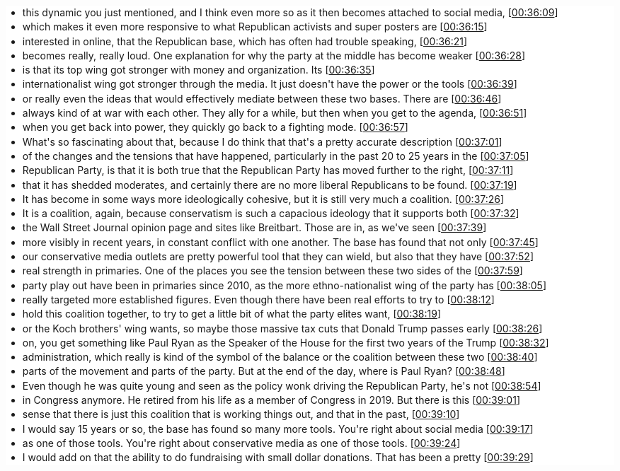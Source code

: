 *  this dynamic you just mentioned, and I think even more so as it then becomes attached to social media, [[00:36:09](https://www.youtube.com/watch?v=GeRwa_GQzS8&t=2169.18s)]
*  which makes it even more responsive to what Republican activists and super posters are [[00:36:15](https://www.youtube.com/watch?v=GeRwa_GQzS8&t=2175.02s)]
*  interested in online, that the Republican base, which has often had trouble speaking, [[00:36:21](https://www.youtube.com/watch?v=GeRwa_GQzS8&t=2181.42s)]
*  becomes really, really loud. One explanation for why the party at the middle has become weaker [[00:36:28](https://www.youtube.com/watch?v=GeRwa_GQzS8&t=2188.7000000000003s)]
*  is that its top wing got stronger with money and organization. Its [[00:36:35](https://www.youtube.com/watch?v=GeRwa_GQzS8&t=2195.7400000000002s)]
*  internationalist wing got stronger through the media. It just doesn't have the power or the tools [[00:36:39](https://www.youtube.com/watch?v=GeRwa_GQzS8&t=2199.1s)]
*  or really even the ideas that would effectively mediate between these two bases. There are [[00:36:46](https://www.youtube.com/watch?v=GeRwa_GQzS8&t=2206.14s)]
*  always kind of at war with each other. They ally for a while, but then when you get to the agenda, [[00:36:51](https://www.youtube.com/watch?v=GeRwa_GQzS8&t=2211.34s)]
*  when you get back into power, they quickly go back to a fighting mode. [[00:36:57](https://www.youtube.com/watch?v=GeRwa_GQzS8&t=2217.02s)]
*  What's so fascinating about that, because I do think that that's a pretty accurate description [[00:37:01](https://www.youtube.com/watch?v=GeRwa_GQzS8&t=2221.26s)]
*  of the changes and the tensions that have happened, particularly in the past 20 to 25 years in the [[00:37:05](https://www.youtube.com/watch?v=GeRwa_GQzS8&t=2225.1000000000004s)]
*  Republican Party, is that it is both true that the Republican Party has moved further to the right, [[00:37:11](https://www.youtube.com/watch?v=GeRwa_GQzS8&t=2231.1000000000004s)]
*  that it has shedded moderates, and certainly there are no more liberal Republicans to be found. [[00:37:19](https://www.youtube.com/watch?v=GeRwa_GQzS8&t=2239.02s)]
*  It has become in some ways more ideologically cohesive, but it is still very much a coalition. [[00:37:26](https://www.youtube.com/watch?v=GeRwa_GQzS8&t=2246.38s)]
*  It is a coalition, again, because conservatism is such a capacious ideology that it supports both [[00:37:32](https://www.youtube.com/watch?v=GeRwa_GQzS8&t=2252.7s)]
*  the Wall Street Journal opinion page and sites like Breitbart. Those are in, as we've seen [[00:37:39](https://www.youtube.com/watch?v=GeRwa_GQzS8&t=2259.18s)]
*  more visibly in recent years, in constant conflict with one another. The base has found that not only [[00:37:45](https://www.youtube.com/watch?v=GeRwa_GQzS8&t=2265.2599999999998s)]
*  our conservative media outlets are pretty powerful tool that they can wield, but also that they have [[00:37:52](https://www.youtube.com/watch?v=GeRwa_GQzS8&t=2272.14s)]
*  real strength in primaries. One of the places you see the tension between these two sides of the [[00:37:59](https://www.youtube.com/watch?v=GeRwa_GQzS8&t=2279.66s)]
*  party play out have been in primaries since 2010, as the more ethno-nationalist wing of the party has [[00:38:05](https://www.youtube.com/watch?v=GeRwa_GQzS8&t=2285.4199999999996s)]
*  really targeted more established figures. Even though there have been real efforts to try to [[00:38:12](https://www.youtube.com/watch?v=GeRwa_GQzS8&t=2292.78s)]
*  hold this coalition together, to try to get a little bit of what the party elites want, [[00:38:19](https://www.youtube.com/watch?v=GeRwa_GQzS8&t=2299.82s)]
*  or the Koch brothers' wing wants, so maybe those massive tax cuts that Donald Trump passes early [[00:38:26](https://www.youtube.com/watch?v=GeRwa_GQzS8&t=2306.78s)]
*  on, you get something like Paul Ryan as the Speaker of the House for the first two years of the Trump [[00:38:32](https://www.youtube.com/watch?v=GeRwa_GQzS8&t=2312.5400000000004s)]
*  administration, which really is kind of the symbol of the balance or the coalition between these two [[00:38:40](https://www.youtube.com/watch?v=GeRwa_GQzS8&t=2320.78s)]
*  parts of the movement and parts of the party. But at the end of the day, where is Paul Ryan? [[00:38:48](https://www.youtube.com/watch?v=GeRwa_GQzS8&t=2328.94s)]
*  Even though he was quite young and seen as the policy wonk driving the Republican Party, he's not [[00:38:54](https://www.youtube.com/watch?v=GeRwa_GQzS8&t=2334.94s)]
*  in Congress anymore. He retired from his life as a member of Congress in 2019. But there is this [[00:39:01](https://www.youtube.com/watch?v=GeRwa_GQzS8&t=2341.26s)]
*  sense that there is just this coalition that is working things out, and that in the past, [[00:39:10](https://www.youtube.com/watch?v=GeRwa_GQzS8&t=2350.38s)]
*  I would say 15 years or so, the base has found so many more tools. You're right about social media [[00:39:17](https://www.youtube.com/watch?v=GeRwa_GQzS8&t=2357.7400000000002s)]
*  as one of those tools. You're right about conservative media as one of those tools. [[00:39:24](https://www.youtube.com/watch?v=GeRwa_GQzS8&t=2364.7000000000003s)]
*  I would add on that the ability to do fundraising with small dollar donations. That has been a pretty [[00:39:29](https://www.youtube.com/watch?v=GeRwa_GQzS8&t=2369.26s)]